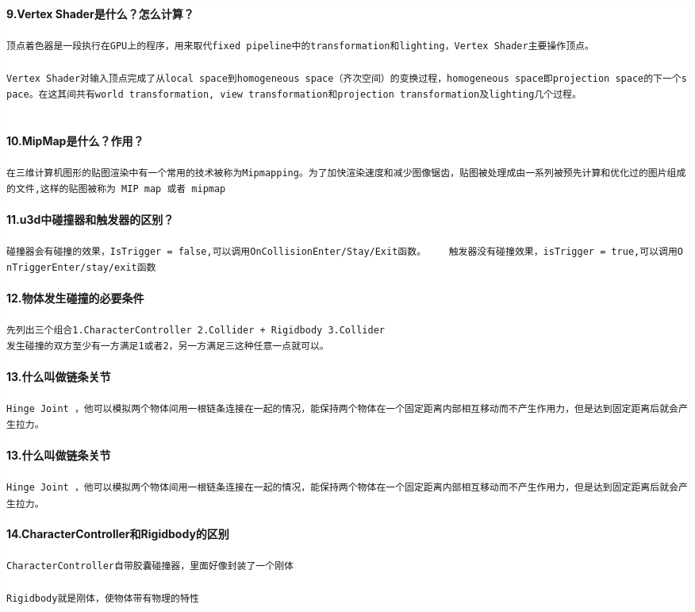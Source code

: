 #### 9.Vertex Shader是什么？怎么计算？

```
顶点着色器是一段执行在GPU上的程序，用来取代fixed pipeline中的transformation和lighting，Vertex Shader主要操作顶点。

Vertex Shader对输入顶点完成了从local space到homogeneous space（齐次空间）的变换过程，homogeneous space即projection space的下一个space。在这其间共有world transformation, view transformation和projection transformation及lighting几个过程。


```

#### 10.MipMap是什么？作用？

```
在三维计算机图形的贴图渲染中有一个常用的技术被称为Mipmapping。为了加快渲染速度和减少图像锯齿，贴图被处理成由一系列被预先计算和优化过的图片组成的文件,这样的贴图被称为 MIP map 或者 mipmap

```

#### 11.u3d中碰撞器和触发器的区别？

```
碰撞器会有碰撞的效果，IsTrigger = false,可以调用OnCollisionEnter/Stay/Exit函数。    触发器没有碰撞效果，isTrigger = true,可以调用OnTriggerEnter/stay/exit函数

```

#### 12.物体发生碰撞的必要条件

```
先列出三个组合1.CharacterController 2.Collider + Rigidbody 3.Collider
发生碰撞的双方至少有一方满足1或者2，另一方满足三这种任意一点就可以。

```

#### 13.什么叫做链条关节

```
Hinge Joint ，他可以模拟两个物体间用一根链条连接在一起的情况，能保持两个物体在一个固定距离内部相互移动而不产生作用力，但是达到固定距离后就会产生拉力。

```

#### 13.什么叫做链条关节

```
Hinge Joint ，他可以模拟两个物体间用一根链条连接在一起的情况，能保持两个物体在一个固定距离内部相互移动而不产生作用力，但是达到固定距离后就会产生拉力。

```

#### 14.CharacterController和Rigidbody的区别

```
CharacterController自带胶囊碰撞器，里面好像封装了一个刚体

Rigidbody就是刚体，使物体带有物理的特性

```
